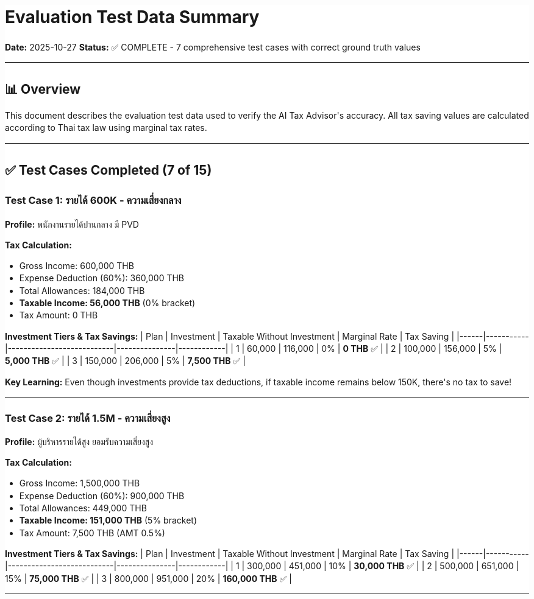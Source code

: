 # Evaluation Test Data Summary

**Date:** 2025-10-27
**Status:** ✅ COMPLETE - 7 comprehensive test cases with correct ground truth values

---

## 📊 Overview

This document describes the evaluation test data used to verify the AI Tax Advisor's accuracy. All tax saving values are calculated according to Thai tax law using marginal tax rates.

---

## ✅ Test Cases Completed (7 of 15)

### Test Case 1: รายได้ 600K - ความเสี่ยงกลาง
**Profile:** พนักงานรายได้ปานกลาง มี PVD

**Tax Calculation:**
- Gross Income: 600,000 THB
- Expense Deduction (60%): 360,000 THB
- Total Allowances: 184,000 THB
- **Taxable Income: 56,000 THB** (0% bracket)
- Tax Amount: 0 THB

**Investment Tiers & Tax Savings:**
| Plan | Investment | Taxable Without Investment | Marginal Rate | Tax Saving |
|------|-----------|---------------------------|---------------|------------|
| 1    | 60,000    | 116,000                   | 0%            | **0 THB** ✅ |
| 2    | 100,000   | 156,000                   | 5%            | **5,000 THB** ✅ |
| 3    | 150,000   | 206,000                   | 5%            | **7,500 THB** ✅ |

**Key Learning:** Even though investments provide tax deductions, if taxable income remains below 150K, there's no tax to save!

---

### Test Case 2: รายได้ 1.5M - ความเสี่ยงสูง
**Profile:** ผู้บริหารรายได้สูง ยอมรับความเสี่ยงสูง

**Tax Calculation:**
- Gross Income: 1,500,000 THB
- Expense Deduction (60%): 900,000 THB
- Total Allowances: 449,000 THB
- **Taxable Income: 151,000 THB** (5% bracket)
- Tax Amount: 7,500 THB (AMT 0.5%)

**Investment Tiers & Tax Savings:**
| Plan | Investment | Taxable Without Investment | Marginal Rate | Tax Saving |
|------|-----------|---------------------------|---------------|------------|
| 1    | 300,000   | 451,000                   | 10%           | **30,000 THB** ✅ |
| 2    | 500,000   | 651,000                   | 15%           | **75,000 THB** ✅ |
| 3    | 800,000   | 951,000                   | 20%           | **160,000 THB** ✅ |

---